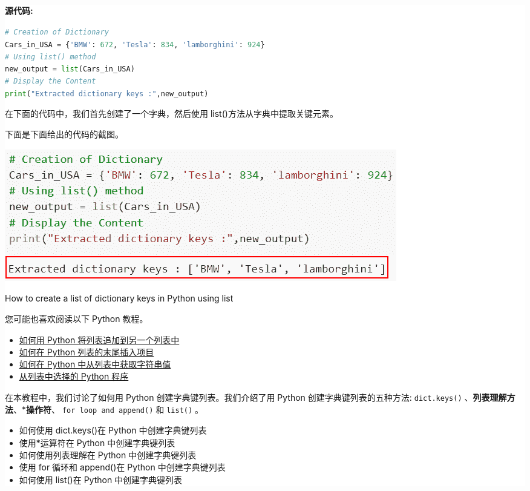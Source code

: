 **源代码:**

```py
# Creation of Dictionary
Cars_in_USA = {'BMW': 672, 'Tesla': 834, 'lamborghini': 924}
# Using list() method 
new_output = list(Cars_in_USA)
# Display the Content
print("Extracted dictionary keys :",new_output) 
```

在下面的代码中，我们首先创建了一个字典，然后使用 list()方法从字典中提取关键元素。

下面是下面给出的代码的截图。

![How to create a list of dictionary keys in Python using list](img/de8fa2a30c98778c66e12a19c445a61f.png "How to create a list of dictionary keys in Python using list")

How to create a list of dictionary keys in Python using list

您可能也喜欢阅读以下 Python 教程。

*   [如何用 Python 将列表追加到另一个列表中](https://pythonguides.com/python-append-list-to-another-list/)
*   [如何在 Python 列表的末尾插入项目](https://pythonguides.com/insert-item-at-end-of-python-list/)
*   [如何在 Python 中从列表中获取字符串值](https://pythonguides.com/how-to-get-string-values-from-list-in-python/)
*   [从列表中选择的 Python 程序](https://pythonguides.com/python-select-from-a-list/)

在本教程中，我们讨论了如何用 Python 创建字典键列表。我们介绍了用 Python 创建字典键列表的五种方法: `dict.keys()` 、**列表理解方法**、***操作符**、 `for loop and append()` 和 `list()` 。

*   如何使用 dict.keys()在 Python 中创建字典键列表
*   使用*运算符在 Python 中创建字典键列表
*   如何使用列表理解在 Python 中创建字典键列表
*   使用 for 循环和 append()在 Python 中创建字典键列表
*   如何使用 list()在 Python 中创建字典键列表
